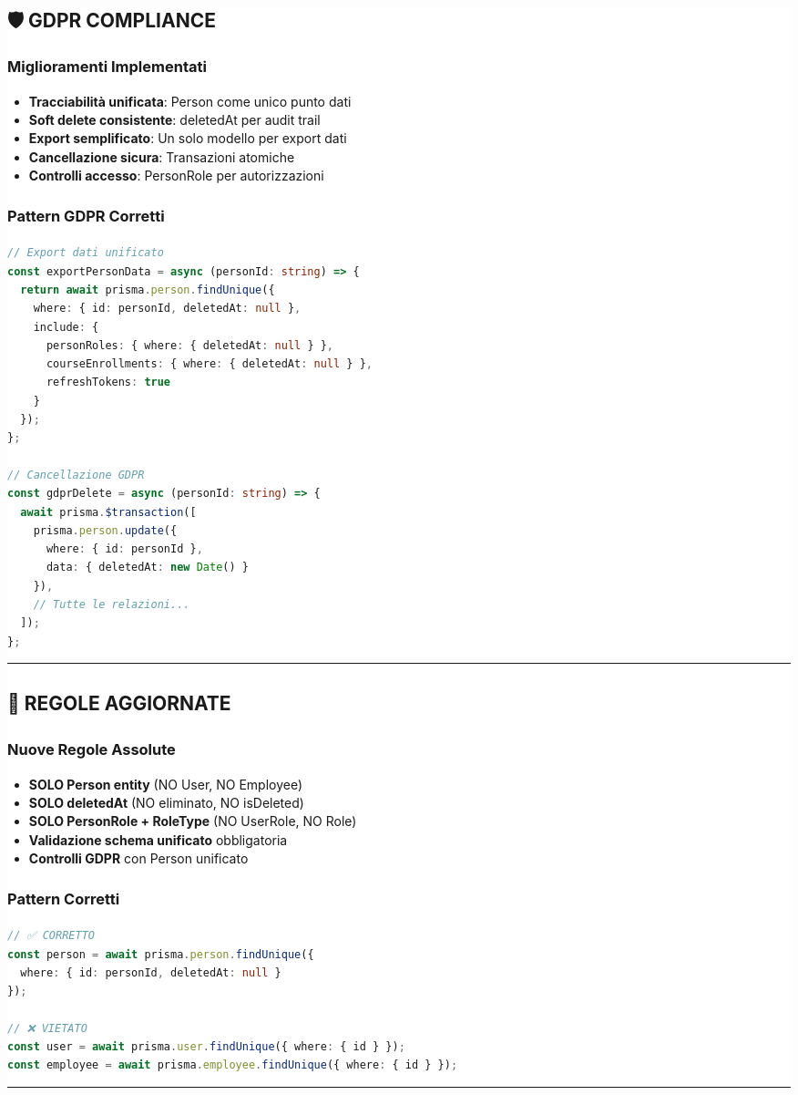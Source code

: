 
## 🛡️ GDPR COMPLIANCE

### Miglioramenti Implementati
- **Tracciabilità unificata**: Person come unico punto dati
- **Soft delete consistente**: deletedAt per audit trail
- **Export semplificato**: Un solo modello per export dati
- **Cancellazione sicura**: Transazioni atomiche
- **Controlli accesso**: PersonRole per autorizzazioni

### Pattern GDPR Corretti
```typescript
// Export dati unificato
const exportPersonData = async (personId: string) => {
  return await prisma.person.findUnique({
    where: { id: personId, deletedAt: null },
    include: {
      personRoles: { where: { deletedAt: null } },
      courseEnrollments: { where: { deletedAt: null } },
      refreshTokens: true
    }
  });
};

// Cancellazione GDPR
const gdprDelete = async (personId: string) => {
  await prisma.$transaction([
    prisma.person.update({
      where: { id: personId },
      data: { deletedAt: new Date() }
    }),
    // Tutte le relazioni...
  ]);
};
```

---

## 🔧 REGOLE AGGIORNATE

### Nuove Regole Assolute
- **SOLO Person entity** (NO User, NO Employee)
- **SOLO deletedAt** (NO eliminato, NO isDeleted)
- **SOLO PersonRole + RoleType** (NO UserRole, NO Role)
- **Validazione schema unificato** obbligatoria
- **Controlli GDPR** con Person unificato

### Pattern Corretti
```typescript
// ✅ CORRETTO
const person = await prisma.person.findUnique({
  where: { id: personId, deletedAt: null }
});

// ❌ VIETATO
const user = await prisma.user.findUnique({ where: { id } });
const employee = await prisma.employee.findUnique({ where: { id } });
```

---